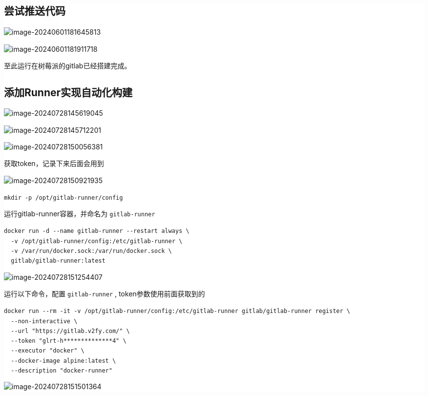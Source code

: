 ## 尝试推送代码

![image-20240601181645813](https://cdn.fangyuanxiaozhan.com/assets/1717237011590r3AHF7BX.png)

![image-20240601181911718](https://cdn.fangyuanxiaozhan.com/assets/1717237157086T0hX7WA0.png)

至此运行在树莓派的gitlab已经搭建完成。



## 添加Runner实现自动化构建



![image-20240728145619045](https://cdn.fangyuanxiaozhan.com/assets/1722149779896n31NcszT.png)

![image-20240728145712201](https://cdn.fangyuanxiaozhan.com/assets/1722149833148tMYsfD48.png)

![image-20240728150056381](https://cdn.fangyuanxiaozhan.com/assets/1722150060107Jh4cAkry.png)

获取token，记录下来后面会用到

![image-20240728150921935](https://cdn.fangyuanxiaozhan.com/assets/17221505650540D1y0PhZ.png)



```
mkdir -p /opt/gitlab-runner/config
```

运行gitlab-runner容器，并命名为 `gitlab-runner`

```
docker run -d --name gitlab-runner --restart always \
  -v /opt/gitlab-runner/config:/etc/gitlab-runner \
  -v /var/run/docker.sock:/var/run/docker.sock \
  gitlab/gitlab-runner:latest
```

![image-20240728151254407](https://cdn.fangyuanxiaozhan.com/assets/1722150777441kHMhGCa7.png)



运行以下命令，配置 `gitlab-runner` , token参数使用前面获取到的

```
docker run --rm -it -v /opt/gitlab-runner/config:/etc/gitlab-runner gitlab/gitlab-runner register \
  --non-interactive \
  --url "https://gitlab.v2fy.com/" \
  --token "glrt-h**************4" \
  --executor "docker" \
  --docker-image alpine:latest \
  --description "docker-runner"
```

![image-20240728151501364](https://cdn.fangyuanxiaozhan.com/assets/17221509042821Qawzzw5.png)
